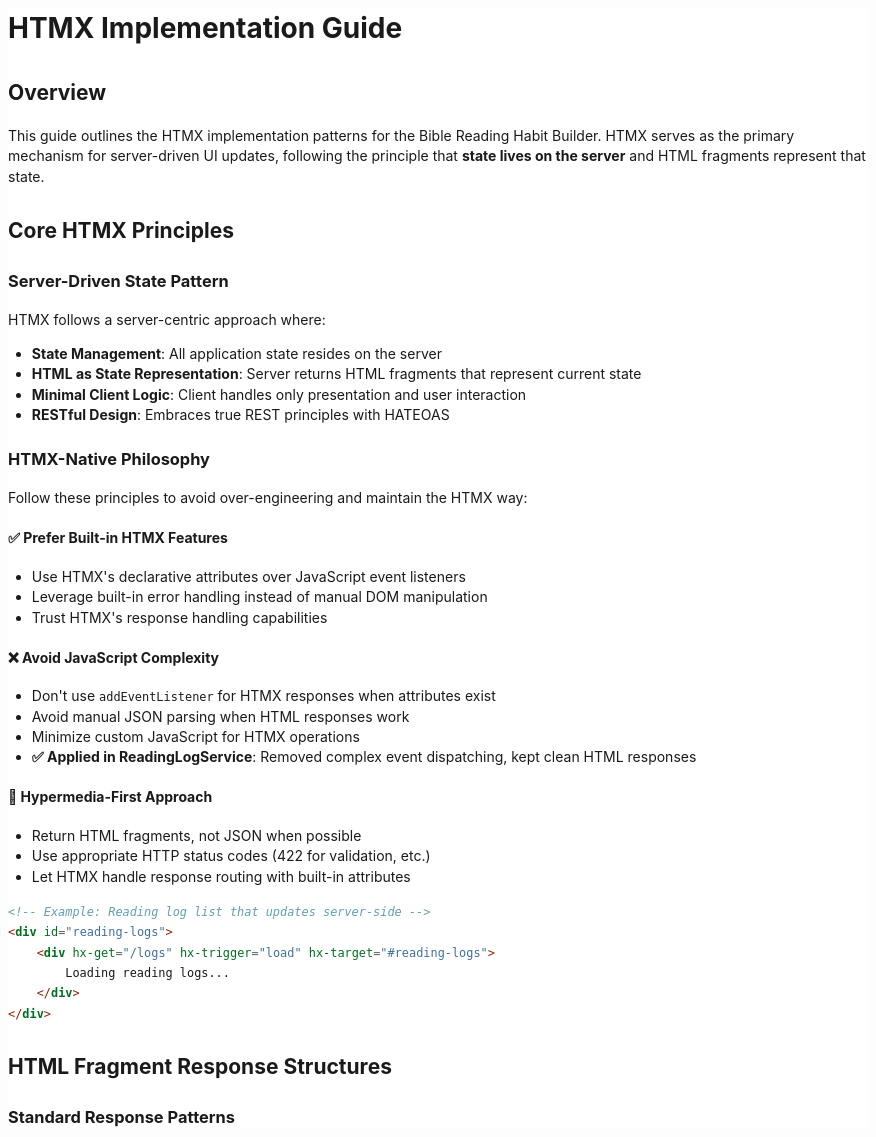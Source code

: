 # HTMX Implementation Guide

## Overview

This guide outlines the HTMX implementation patterns for the Bible Reading Habit Builder. HTMX serves as the primary mechanism for server-driven UI updates, following the principle that **state lives on the server** and HTML fragments represent that state.

## Core HTMX Principles

### Server-Driven State Pattern

HTMX follows a server-centric approach where:
- **State Management**: All application state resides on the server
- **HTML as State Representation**: Server returns HTML fragments that represent current state
- **Minimal Client Logic**: Client handles only presentation and user interaction
- **RESTful Design**: Embraces true REST principles with HATEOAS

### HTMX-Native Philosophy

Follow these principles to avoid over-engineering and maintain the HTMX way:

#### ✅ **Prefer Built-in HTMX Features**
- Use HTMX's declarative attributes over JavaScript event listeners
- Leverage built-in error handling instead of manual DOM manipulation
- Trust HTMX's response handling capabilities

#### ❌ **Avoid JavaScript Complexity**
- Don't use `addEventListener` for HTMX responses when attributes exist
- Avoid manual JSON parsing when HTML responses work
- Minimize custom JavaScript for HTMX operations
- **✅ Applied in ReadingLogService**: Removed complex event dispatching, kept clean HTML responses

#### 🎯 **Hypermedia-First Approach**
- Return HTML fragments, not JSON when possible
- Use appropriate HTTP status codes (422 for validation, etc.)
- Let HTMX handle response routing with built-in attributes

```html
<!-- Example: Reading log list that updates server-side -->
<div id="reading-logs">
    <div hx-get="/logs" hx-trigger="load" hx-target="#reading-logs">
        Loading reading logs...
    </div>
</div>
```

## HTML Fragment Response Structures

### Standard Response Patterns
